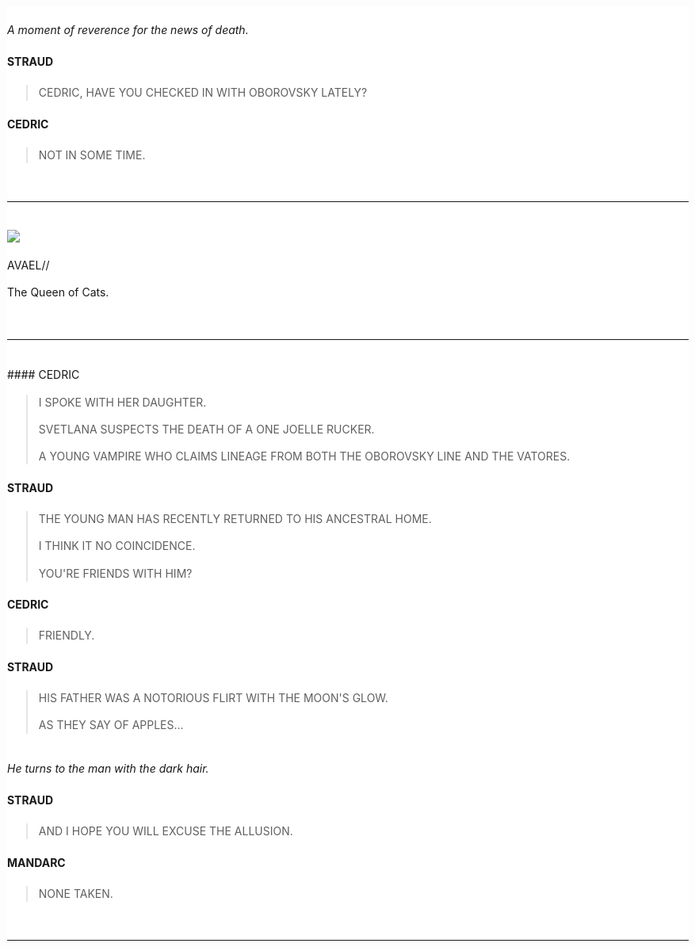 <BR><I>A moment of reverence for the news of death.</i>

#### STRAUD

> CEDRIC, HAVE YOU CHECKED IN WITH OBOROVSKY LATELY?

#### CEDRIC 

> NOT IN SOME TIME.

<BR>

*****
<BR>
<div class="chat-box">
<img src="{{ site.url }}/assets/tb/avael-tb.jpg" class="chat-portrait" />
<p class="ppl-sez">AVAEL//</p>
<p class="ppl-sez">The Queen of Cats.</p>
</div>
<BR>

*****
<BR>
#### CEDRIC 

> I SPOKE WITH HER DAUGHTER.
> 
> SVETLANA SUSPECTS THE DEATH OF A ONE JOELLE RUCKER.
> 
> A YOUNG VAMPIRE WHO CLAIMS LINEAGE FROM BOTH THE OBOROVSKY LINE AND THE VATORES.

#### STRAUD 

> THE YOUNG MAN HAS RECENTLY RETURNED TO HIS ANCESTRAL HOME.
> 
> I THINK IT NO COINCIDENCE.
> 
> YOU'RE FRIENDS WITH HIM?

#### CEDRIC 

> FRIENDLY.

#### STRAUD 

> HIS FATHER WAS A NOTORIOUS FLIRT WITH THE MOON'S GLOW.
> 
> AS THEY SAY OF APPLES...

<BR><I>He turns to the man with the dark hair.</i>

#### STRAUD

> AND I HOPE YOU WILL EXCUSE THE ALLUSION.

#### MANDARC 

> NONE TAKEN.

<BR>

*****
